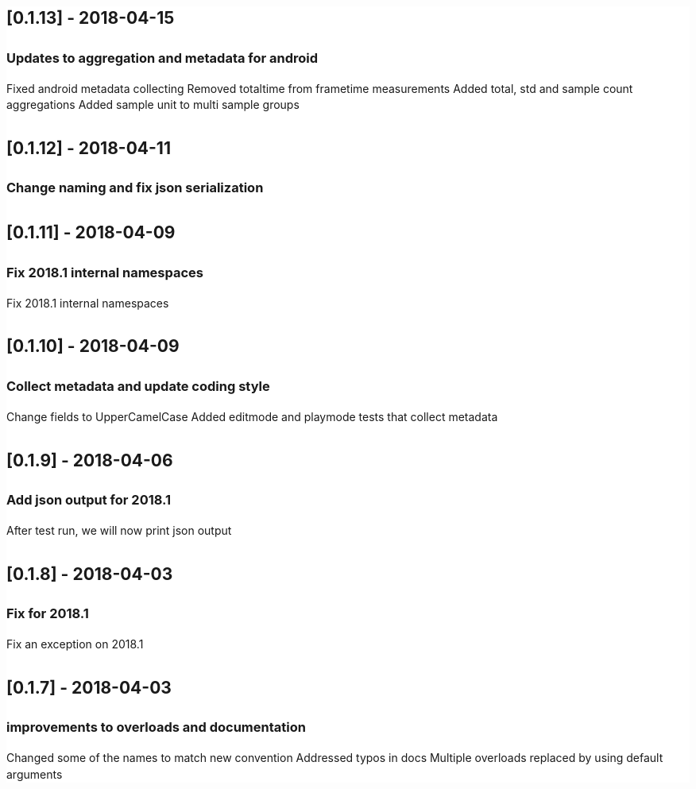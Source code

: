 
## [0.1.13] - 2018-04-15

### Updates to aggregation and metadata for android

Fixed android metadata collecting
Removed totaltime from frametime measurements
Added total, std and sample count aggregations
Added sample unit to multi sample groups


## [0.1.12] - 2018-04-11

### Change naming and fix json serialization


## [0.1.11] - 2018-04-09

### Fix 2018.1 internal namespaces

Fix 2018.1 internal namespaces


## [0.1.10] - 2018-04-09

### Collect metadata and update coding style

Change fields to UpperCamelCase
Added editmode and playmode tests that collect metadata


## [0.1.9] - 2018-04-06

### Add json output for 2018.1

After test run, we will now print json output


## [0.1.8] - 2018-04-03

### Fix for 2018.1

Fix an exception on 2018.1


## [0.1.7] - 2018-04-03

### improvements to overloads and documentation

Changed some of the names to match new convention
Addressed typos in docs
Multiple overloads replaced by using default arguments
